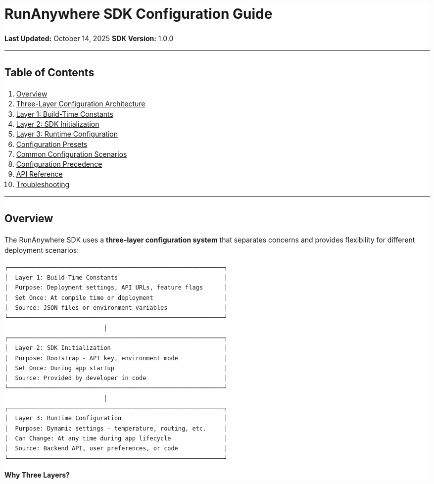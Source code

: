 # RunAnywhere SDK Configuration Guide

**Last Updated:** October 14, 2025
**SDK Version:** 1.0.0

---

## Table of Contents

1. [Overview](#overview)
2. [Three-Layer Configuration Architecture](#three-layer-configuration-architecture)
3. [Layer 1: Build-Time Constants](#layer-1-build-time-constants)
4. [Layer 2: SDK Initialization](#layer-2-sdk-initialization)
5. [Layer 3: Runtime Configuration](#layer-3-runtime-configuration)
6. [Configuration Presets](#configuration-presets)
7. [Common Configuration Scenarios](#common-configuration-scenarios)
8. [Configuration Precedence](#configuration-precedence)
9. [API Reference](#api-reference)
10. [Troubleshooting](#troubleshooting)

---

## Overview

The RunAnywhere SDK uses a **three-layer configuration system** that separates concerns and provides flexibility for different deployment scenarios:

```
┌─────────────────────────────────────────────────────────────┐
│  Layer 1: Build-Time Constants                              │
│  Purpose: Deployment settings, API URLs, feature flags      │
│  Set Once: At compile time or deployment                    │
│  Source: JSON files or environment variables                │
└─────────────────────────────────────────────────────────────┘
                            │
┌─────────────────────────────────────────────────────────────┐
│  Layer 2: SDK Initialization                                │
│  Purpose: Bootstrap - API key, environment mode             │
│  Set Once: During app startup                               │
│  Source: Provided by developer in code                      │
└─────────────────────────────────────────────────────────────┘
                            │
┌─────────────────────────────────────────────────────────────┐
│  Layer 3: Runtime Configuration                             │
│  Purpose: Dynamic settings - temperature, routing, etc.     │
│  Can Change: At any time during app lifecycle               │
│  Source: Backend API, user preferences, or code             │
└─────────────────────────────────────────────────────────────┘
```

**Why Three Layers?**
